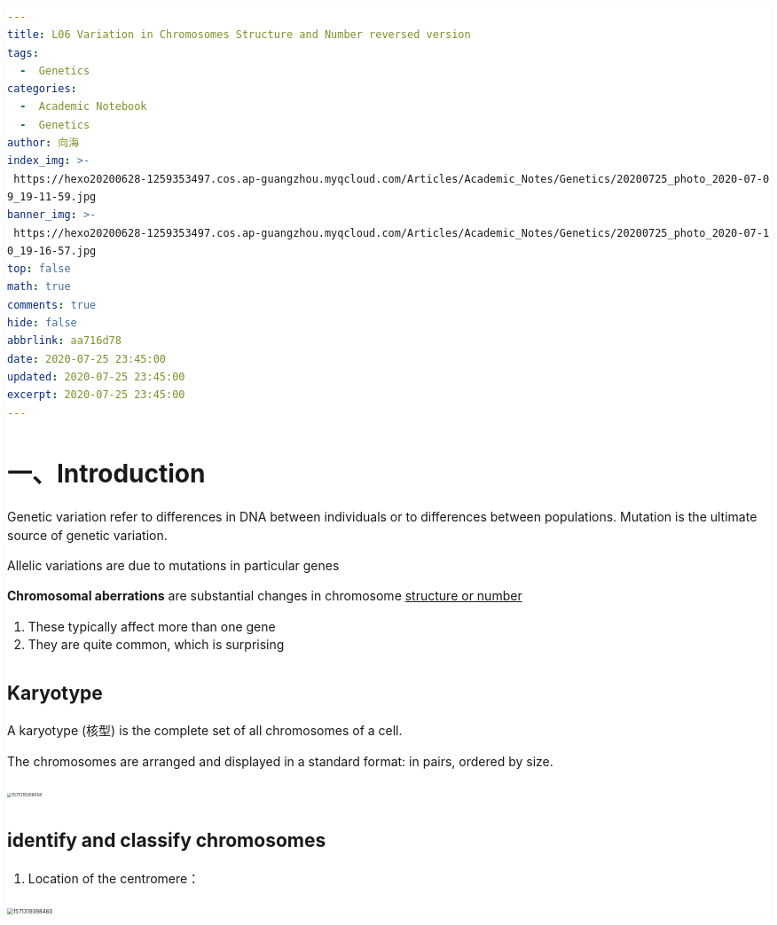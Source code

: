 ```yaml
---
title: L06 Variation in Chromosomes Structure and Number reversed version
tags:
  -  Genetics
categories:
  -  Academic Notebook
  -  Genetics
author: 向海
index_img: >-
 https://hexo20200628-1259353497.cos.ap-guangzhou.myqcloud.com/Articles/Academic_Notes/Genetics/20200725_photo_2020-07-09_19-11-59.jpg
banner_img: >-
 https://hexo20200628-1259353497.cos.ap-guangzhou.myqcloud.com/Articles/Academic_Notes/Genetics/20200725_photo_2020-07-10_19-16-57.jpg
top: false
math: true
comments: true
hide: false
abbrlink: aa716d78
date: 2020-07-25 23:45:00
updated: 2020-07-25 23:45:00
excerpt: 2020-07-25 23:45:00
---
```


# 一、Introduction

Genetic variation refer to differences in DNA between individuals or to differences between populations. Mutation is the ultimate source of genetic variation. 

Allelic variations are due to mutations in particular genes

**Chromosomal aberrations** are substantial changes in chromosome <u>structure or number</u>    

1. These typically affect more than one gene    
1. They are quite common, which is surprising 

## Karyotype

A karyotype (核型) is the complete set of all chromosomes of a cell.

The chromosomes are arranged and displayed in a standard format: in pairs, ordered by size. 

<img src="https://20190531-1259353497.cos.ap-guangzhou.myqcloud.com/1571319308058.png" alt="1571319308058" style="zoom:33%;" />

## identify and classify chromosomes

1. Location of the centromere：

 <img src="https://20190531-1259353497.cos.ap-guangzhou.myqcloud.com/1571319398460.png" alt="1571319398460" style="zoom:43%;" />
